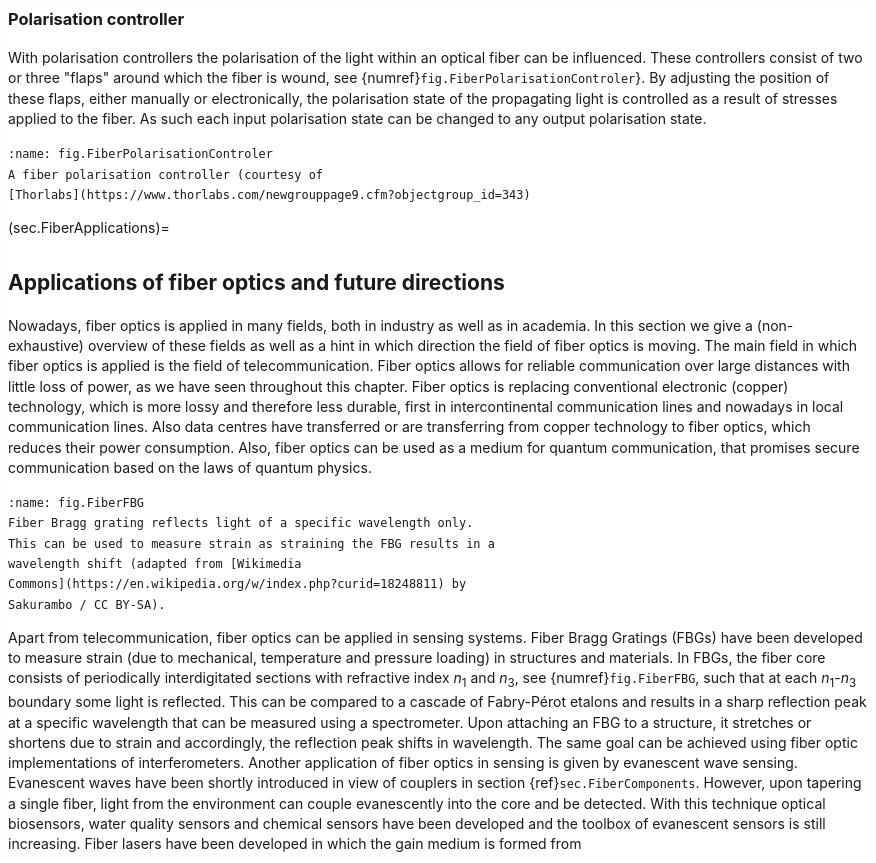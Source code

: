 ### Polarisation controller

With polarisation controllers the polarisation of the light within an
optical fiber can be influenced. These controllers consist of two or
three "flaps" around which the fiber is wound, see {numref}`fig.FiberPolarisationControler`}. By adjusting the position of
these flaps, either manually or electronically, the polarisation state
of the propagating light is controlled as a result of stresses applied
to the fiber. As such each input polarisation state can be changed to
any output polarisation state.

```{figure} Images/Chapter_9/Fiber_Polarization_Controller_A1-780.jpg
:name: fig.FiberPolarisationControler
A fiber polarisation controller (courtesy of
[Thorlabs](https://www.thorlabs.com/newgrouppage9.cfm?objectgroup_id=343)
```

(sec.FiberApplications)=
## Applications of fiber optics and future directions

Nowadays, fiber optics is applied in many fields, both in industry as
well as in academia. In this section we give a (non-exhaustive) overview
of these fields as well as a hint in which direction the field of fiber
optics is moving.
The main field in which fiber optics is applied is the field of
telecommunication. Fiber optics allows for reliable communication over
large distances with little loss of power, as we have seen throughout
this chapter. Fiber optics is replacing conventional electronic (copper)
technology, which is more lossy and therefore less durable, first in
intercontinental communication lines and nowadays in local communication
lines. Also data centres have transferred or are transferring from
copper technology to fiber optics, which reduces their power
consumption. Also, fiber optics can be used as a medium for quantum
communication, that promises secure communication based on the laws of
quantum physics.

```{figure} Images/Chapter_9/Fiber_17_Bragg_Grating.png
:name: fig.FiberFBG
Fiber Bragg grating reflects light of a specific wavelength only.
This can be used to measure strain as straining the FBG results in a
wavelength shift (adapted from [Wikimedia
Commons](https://en.wikipedia.org/w/index.php?curid=18248811) by
Sakurambo / CC BY-SA).
```

Apart from telecommunication, fiber optics can be applied in sensing
systems. Fiber Bragg Gratings (FBGs) have been developed to measure
strain (due to mechanical, temperature and pressure loading) in
structures and materials. In FBGs, the fiber core consists of
periodically interdigitated sections with refractive index $n_1$ and
$n_3$, see {numref}`fig.FiberFBG`, such that at each $n_1$-$n_3$ boundary some
light is reflected. This can be compared to a cascade of Fabry-Pérot
etalons and results in a sharp reflection peak at a specific wavelength
that can be measured using a spectrometer. Upon attaching an FBG to a
structure, it stretches or shortens due to strain and accordingly, the
reflection peak shifts in wavelength. The same goal can be achieved
using fiber optic implementations of interferometers.
Another application of fiber optics in sensing is given by evanescent
wave sensing. Evanescent waves have been shortly introduced in view of
couplers in section {ref}`sec.FiberComponents`. However, upon tapering a single fiber,
light from the environment can couple evanescently into the core and be
detected. With this technique optical biosensors, water quality sensors
and chemical sensors have been developed and the toolbox of evanescent
sensors is still increasing.
Fiber lasers have been developed in which the gain medium is formed from